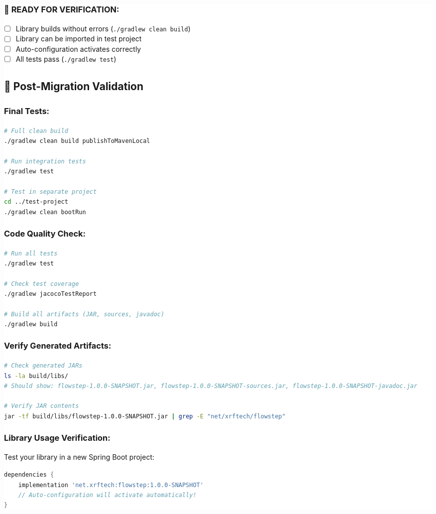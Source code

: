 ### 🎯 **READY FOR VERIFICATION:**

- [ ] Library builds without errors (`./gradlew clean build`)
- [ ] Library can be imported in test project
- [ ] Auto-configuration activates correctly
- [ ] All tests pass (`./gradlew test`)

## 🎯 Post-Migration Validation

### **Final Tests:**
```bash
# Full clean build
./gradlew clean build publishToMavenLocal

# Run integration tests
./gradlew test

# Test in separate project
cd ../test-project
./gradlew clean bootRun
```

### **Code Quality Check:**
```bash
# Run all tests
./gradlew test

# Check test coverage
./gradlew jacocoTestReport

# Build all artifacts (JAR, sources, javadoc)
./gradlew build
```

### **Verify Generated Artifacts:**
```bash
# Check generated JARs
ls -la build/libs/
# Should show: flowstep-1.0.0-SNAPSHOT.jar, flowstep-1.0.0-SNAPSHOT-sources.jar, flowstep-1.0.0-SNAPSHOT-javadoc.jar

# Verify JAR contents
jar -tf build/libs/flowstep-1.0.0-SNAPSHOT.jar | grep -E "net/xrftech/flowstep"
```

### **Library Usage Verification:**
Test your library in a new Spring Boot project:
```gradle
dependencies {
    implementation 'net.xrftech:flowstep:1.0.0-SNAPSHOT'
    // Auto-configuration will activate automatically!
}
```
